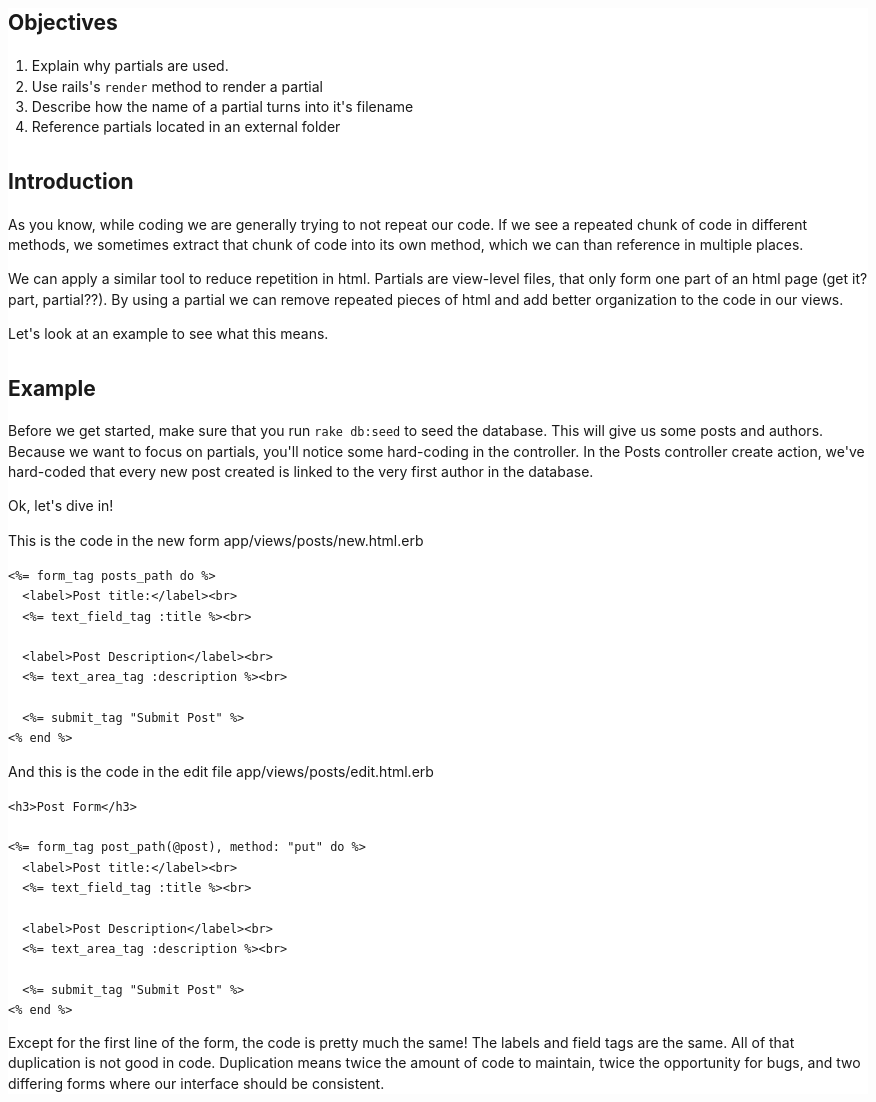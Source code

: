 ## Objectives

1. Explain why partials are used.
2. Use rails's `render` method to render a partial
3. Describe how the name of a partial turns into it's filename
4. Reference partials located in an external folder

## Introduction

As you know, while coding we are generally trying to not repeat our code.  If we see a repeated chunk of code in different methods, we sometimes extract that chunk of code into its own method, which we can than reference in multiple places.

We can apply a similar tool to reduce repetition in html.  Partials are view-level files, that only form one part of an html page (get it? part, partial??).  By using a partial we can remove repeated pieces of html and add better organization to the code in our views.  

Let's look at an example to see what this means.

## Example


Before we get started, make sure that you run `rake db:seed` to seed the database. This will give us some posts and authors. Because we want to focus on partials, you'll notice some hard-coding in the controller. In the Posts controller create action, we've hard-coded that every new post created is linked to the very first author in the database. 

Ok, let's dive in!

This is the code in the new form app/views/posts/new.html.erb
```erb
<%= form_tag posts_path do %>
  <label>Post title:</label><br>
  <%= text_field_tag :title %><br>

  <label>Post Description</label><br>
  <%= text_area_tag :description %><br>

  <%= submit_tag "Submit Post" %>
<% end %>
```
And this is the code in the edit file app/views/posts/edit.html.erb

```erb
<h3>Post Form</h3>

<%= form_tag post_path(@post), method: "put" do %>
  <label>Post title:</label><br>
  <%= text_field_tag :title %><br>

  <label>Post Description</label><br>
  <%= text_area_tag :description %><br>

  <%= submit_tag "Submit Post" %>
<% end %>
```
Except for the first line of the form, the code is pretty much the same!  The labels and field tags are the same.  All of that duplication is not good in code. Duplication means twice the amount of code to maintain, twice the opportunity for bugs, and two differing forms where our interface should be consistent.

